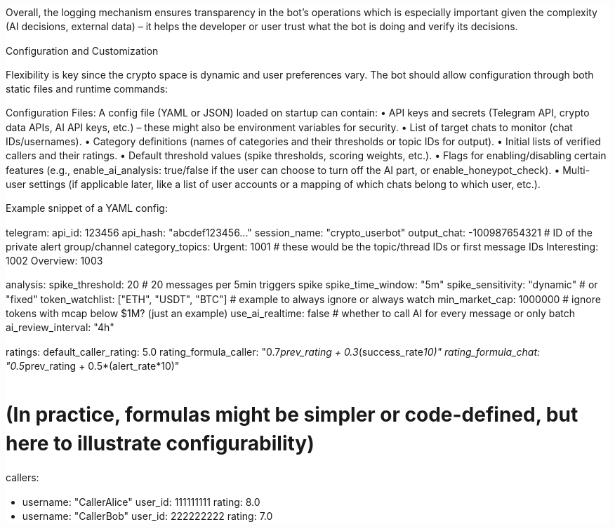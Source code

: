 Overall, the logging mechanism ensures transparency in the bot’s operations which is especially important given the complexity (AI decisions, external data) – it helps the developer or user trust what the bot is doing and verify its decisions.

Configuration and Customization

Flexibility is key since the crypto space is dynamic and user preferences vary. The bot should allow configuration through both static files and runtime commands:

Configuration Files: A config file (YAML or JSON) loaded on startup can contain:
	•	API keys and secrets (Telegram API, crypto data APIs, AI API keys, etc.) – these might also be environment variables for security.
	•	List of target chats to monitor (chat IDs/usernames).
	•	Category definitions (names of categories and their thresholds or topic IDs for output).
	•	Initial lists of verified callers and their ratings.
	•	Default threshold values (spike thresholds, scoring weights, etc.).
	•	Flags for enabling/disabling certain features (e.g., enable_ai_analysis: true/false if the user can choose to turn off the AI part, or enable_honeypot_check).
	•	Multi-user settings (if applicable later, like a list of user accounts or a mapping of which chats belong to which user, etc.).

Example snippet of a YAML config:

telegram:
  api_id: 123456
  api_hash: "abcdef123456..."
  session_name: "crypto_userbot"
  output_chat: -100987654321  # ID of the private alert group/channel
  category_topics:
    Urgent: 1001    # these would be the topic/thread IDs or first message IDs
    Interesting: 1002
    Overview: 1003

analysis:
  spike_threshold: 20            # 20 messages per 5min triggers spike
  spike_time_window: "5m"
  spike_sensitivity: "dynamic"   # or "fixed"
  token_watchlist: ["ETH", "USDT", "BTC"]  # example to always ignore or always watch
  min_market_cap: 1000000        # ignore tokens with mcap below $1M? (just an example)
  use_ai_realtime: false         # whether to call AI for every message or only batch
  ai_review_interval: "4h"

ratings:
  default_caller_rating: 5.0
  rating_formula_caller: "0.7*prev_rating + 0.3*(success_rate*10)"
  rating_formula_chat: "0.5*prev_rating + 0.5*(alert_rate*10)"
  # (In practice, formulas might be simpler or code-defined, but here to illustrate configurability)

callers:
  - username: "CallerAlice"
    user_id: 111111111
    rating: 8.0
  - username: "CallerBob"
    user_id: 222222222
    rating: 7.0
